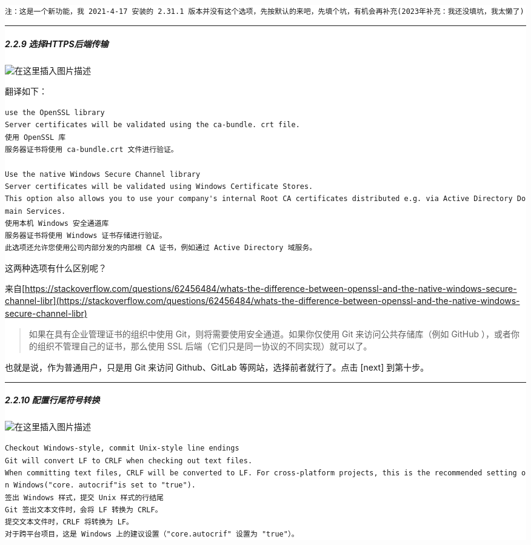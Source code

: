 
`注：这是一个新功能，我 2021-4-17 安装的 2.31.1 版本并没有这个选项，先按默认的来吧，先填个坑，有机会再补充(2023年补充：我还没填坑，我太懒了)`

  
  

* * *

  

##### 2.2.9 选择HTTPS后端传输

![在这里插入图片描述](https://img-blog.csdnimg.cn/aee056db19ca4412acb5885e3aca9fdb.png)

翻译如下：

    use the OpenSSL library 
    Server certificates will be validated using the ca-bundle. crt file.
    使用 OpenSSL 库
    服务器证书将使用 ca-bundle.crt 文件进行验证。
    	
    Use the native Windows Secure Channel library 
    Server certificates will be validated using Windows Certificate Stores.
    This option also allows you to use your company's internal Root CA certificates distributed e.g. via Active Directory Domain Services.
    使用本机 Windows 安全通道库
    服务器证书将使用 Windows 证书存储进行验证。
    此选项还允许您使用公司内部分发的内部根 CA 证书，例如通过 Active Directory 域服务。
    
    

  

这两种选项有什么区别呢？

来自[https://stackoverflow.com/questions/62456484/whats-the-difference-between-openssl-and-the-native-windows-secure-channel-libr](https://stackoverflow.com/questions/62456484/whats-the-difference-between-openssl-and-the-native-windows-secure-channel-libr)

> 如果在具有企业管理证书的组织中使用 Git，则将需要使用安全通道。如果你仅使用 Git 来访问公共存储库（例如 GitHub ），或者你的组织不管理自己的证书，那么使用 SSL 后端（它们只是同一协议的不同实现）就可以了。

也就是说，作为普通用户，只是用 Git 来访问 Github、GitLab 等网站，选择前者就行了。点击 \[next\] 到第十步。

  
  

* * *

  

##### 2.2.10 配置行尾符号转换

![在这里插入图片描述](https://img-blog.csdnimg.cn/0f1968ce5c6a46539ef0dfa324b7ec4c.png)

    Checkout Windows-style, commit Unix-style line endings 
    Git will convert LF to CRLF when checking out text files. 
    When committing text files, CRLF will be converted to LF. For cross-platform projects, this is the recommended setting on Windows("core. autocrif"is set to "true").
    签出 Windows 样式，提交 Unix 样式的行结尾
    Git 签出文本文件时，会将 LF 转换为 CRLF。
    提交文本文件时，CRLF 将转换为 LF。
    对于跨平台项目，这是 Windows 上的建议设置（"core.autocrif" 设置为 "true"）。
    